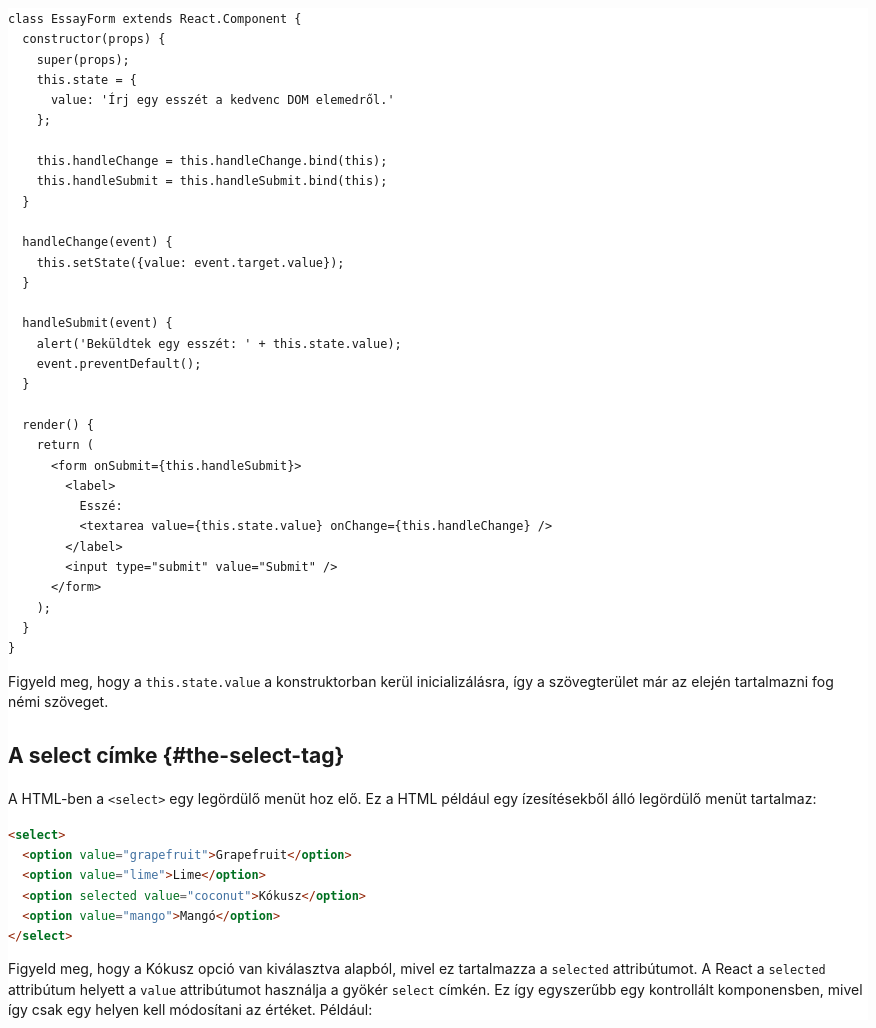 ```javascript{4-6,12-14,26}
class EssayForm extends React.Component {
  constructor(props) {
    super(props);
    this.state = {
      value: 'Írj egy esszét a kedvenc DOM elemedről.'
    };

    this.handleChange = this.handleChange.bind(this);
    this.handleSubmit = this.handleSubmit.bind(this);
  }

  handleChange(event) {
    this.setState({value: event.target.value});
  }

  handleSubmit(event) {
    alert('Beküldtek egy esszét: ' + this.state.value);
    event.preventDefault();
  }

  render() {
    return (
      <form onSubmit={this.handleSubmit}>
        <label>
          Esszé:
          <textarea value={this.state.value} onChange={this.handleChange} />
        </label>
        <input type="submit" value="Submit" />
      </form>
    );
  }
}
```

Figyeld meg, hogy a `this.state.value` a konstruktorban kerül inicializálásra, így a szövegterület már az elején tartalmazni fog némi szöveget.

## A select címke {#the-select-tag}

A HTML-ben a `<select>` egy legördülő menüt hoz elő. Ez a HTML például egy ízesítésekből álló legördülő menüt tartalmaz:

```html
<select>
  <option value="grapefruit">Grapefruit</option>
  <option value="lime">Lime</option>
  <option selected value="coconut">Kókusz</option>
  <option value="mango">Mangó</option>
</select>
```

Figyeld meg, hogy a Kókusz opció van kiválasztva alapból, mivel ez tartalmazza a `selected` attribútumot. A React a `selected` attribútum helyett a `value` attribútumot használja a gyökér `select` címkén. Ez így egyszerűbb egy kontrollált komponensben, mivel így csak egy helyen kell módosítani az értéket. Például:
